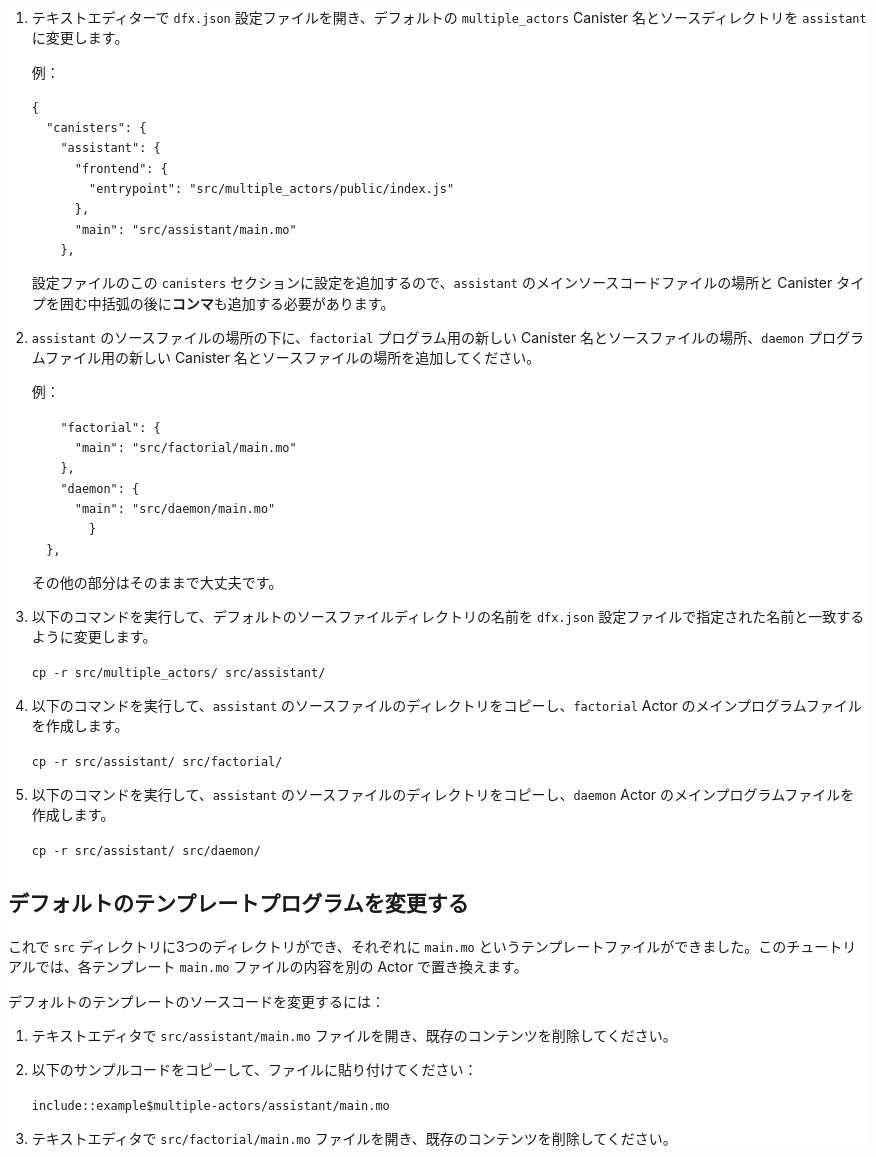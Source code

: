 1.  テキストエディターで `dfx.json` 設定ファイルを開き、デフォルトの `multiple_actors` Canister 名とソースディレクトリを `assistant` に変更します。

    例：

        {
          "canisters": {
            "assistant": {
              "frontend": {
                "entrypoint": "src/multiple_actors/public/index.js"
              },
              "main": "src/assistant/main.mo"
            },

    設定ファイルのこの `canisters` セクションに設定を追加するので、`assistant` のメインソースコードファイルの場所と Canister タイプを囲む中括弧の後に**コンマ**も追加する必要があります。

2.  `assistant` のソースファイルの場所の下に、`factorial` プログラム用の新しい Canister 名とソースファイルの場所、`daemon` プログラムファイル用の新しい Canister 名とソースファイルの場所を追加してください。

    例：

            "factorial": {
              "main": "src/factorial/main.mo"
            },
            "daemon": {
              "main": "src/daemon/main.mo"
                }
          },

    その他の部分はそのままで大丈夫です。

3.  以下のコマンドを実行して、デフォルトのソースファイルディレクトリの名前を `dfx.json` 設定ファイルで指定された名前と一致するように変更します。

        cp -r src/multiple_actors/ src/assistant/

4.  以下のコマンドを実行して、`assistant` のソースファイルのディレクトリをコピーし、`factorial` Actor のメインプログラムファイルを作成します。

        cp -r src/assistant/ src/factorial/

5.  以下のコマンドを実行して、`assistant` のソースファイルのディレクトリをコピーし、`daemon` Actor のメインプログラムファイルを作成します。

        cp -r src/assistant/ src/daemon/

## デフォルトのテンプレートプログラムを変更する

これで `src` ディレクトリに3つのディレクトリができ、それぞれに `main.mo` というテンプレートファイルができました。このチュートリアルでは、各テンプレート `main.mo` ファイルの内容を別の Actor で置き換えます。

デフォルトのテンプレートのソースコードを変更するには：

1.  テキストエディタで `src/assistant/main.mo` ファイルを開き、既存のコンテンツを削除してください。

2.  以下のサンプルコードをコピーして、ファイルに貼り付けてください：

        include::example$multiple-actors/assistant/main.mo

3.  テキストエディタで `src/factorial/main.mo` ファイルを開き、既存のコンテンツを削除してください。
